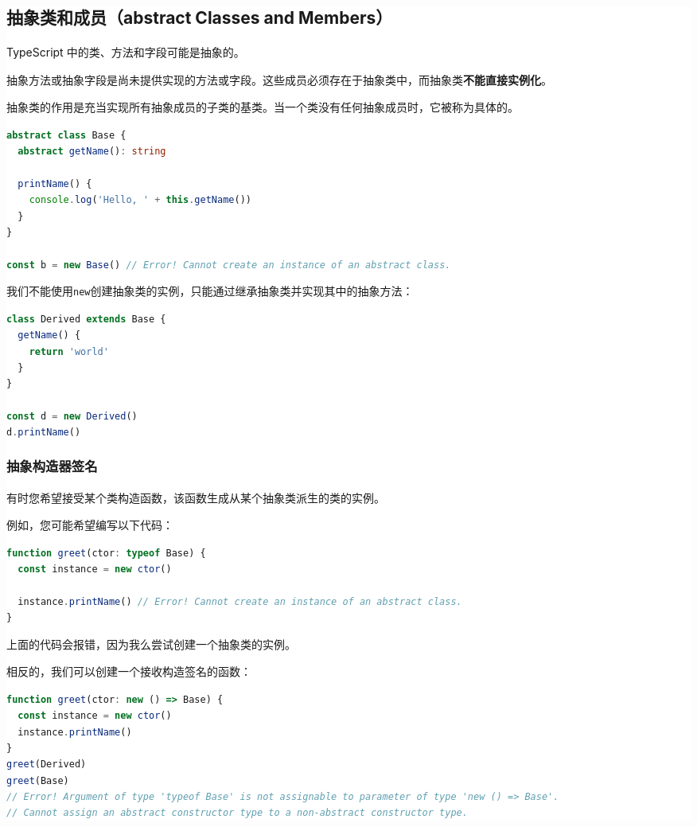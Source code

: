## 抽象类和成员（abstract Classes and Members）

TypeScript 中的类、方法和字段可能是抽象的。

抽象方法或抽象字段是尚未提供实现的方法或字段。这些成员必须存在于抽象类中，而抽象类**不能直接实例化**。

抽象类的作用是充当实现所有抽象成员的子类的基类。当一个类没有任何抽象成员时，它被称为具体的。

```typescript
abstract class Base {
  abstract getName(): string

  printName() {
    console.log('Hello, ' + this.getName())
  }
}

const b = new Base() // Error! Cannot create an instance of an abstract class.
```

我们不能使用`new`创建抽象类的实例，只能通过继承抽象类并实现其中的抽象方法：

```typescript
class Derived extends Base {
  getName() {
    return 'world'
  }
}

const d = new Derived()
d.printName()
```

### 抽象构造器签名

有时您希望接受某个类构造函数，该函数生成从某个抽象类派生的类的实例。

例如，您可能希望编写以下代码：

```typescript
function greet(ctor: typeof Base) {
  const instance = new ctor()

  instance.printName() // Error! Cannot create an instance of an abstract class.
}
```

上面的代码会报错，因为我么尝试创建一个抽象类的实例。

相反的，我们可以创建一个接收构造签名的函数：

```typescript
function greet(ctor: new () => Base) {
  const instance = new ctor()
  instance.printName()
}
greet(Derived)
greet(Base)
// Error! Argument of type 'typeof Base' is not assignable to parameter of type 'new () => Base'.
// Cannot assign an abstract constructor type to a non-abstract constructor type.
```
